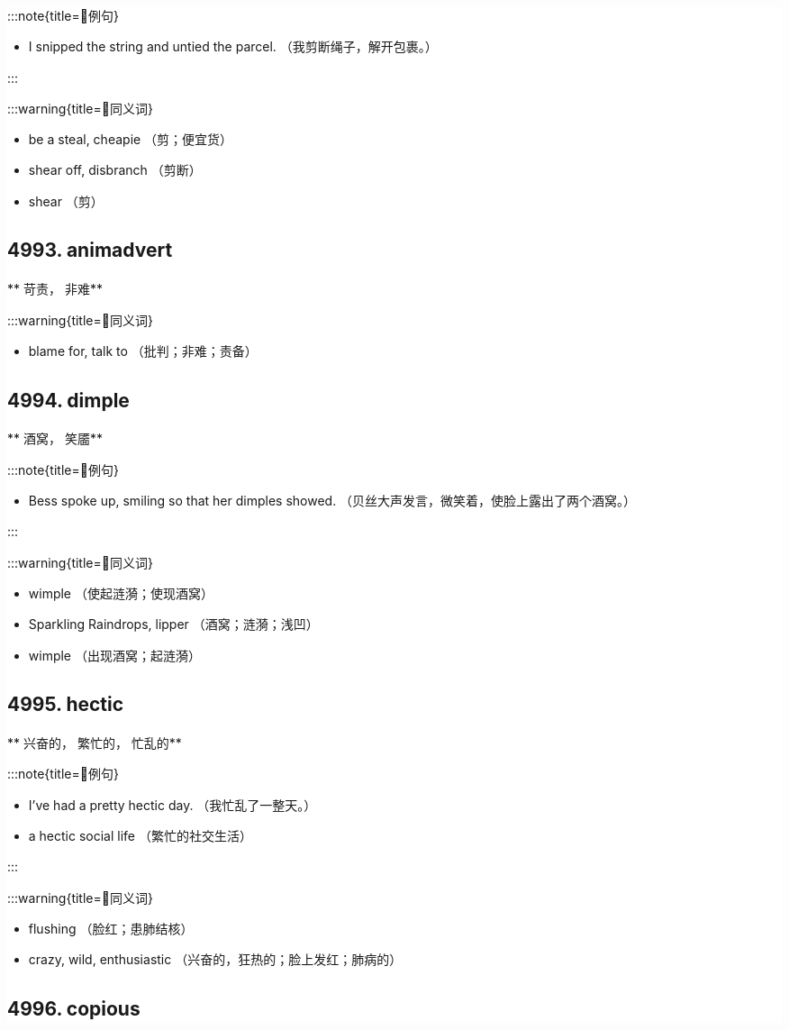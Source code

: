 :::note{title=🎤例句}

- I snipped the string and untied the parcel. （我剪断绳子，解开包裹。）

:::

:::warning{title=🤔同义词}

- be a steal, cheapie （剪；便宜货）

- shear off, disbranch （剪断）

- shear （剪）


## 4993. animadvert

** 苛责， 非难**

:::warning{title=🤔同义词}

- blame for, talk to （批判；非难；责备）


## 4994. dimple

** 酒窝， 笑靥**

:::note{title=🎤例句}

- Bess spoke up, smiling so that her dimples showed. （贝丝大声发言，微笑着，使脸上露出了两个酒窝。）

:::

:::warning{title=🤔同义词}

- wimple （使起涟漪；使现酒窝）

- Sparkling Raindrops, lipper （酒窝；涟漪；浅凹）

- wimple （出现酒窝；起涟漪）


## 4995. hectic

** 兴奋的， 繁忙的， 忙乱的**

:::note{title=🎤例句}

- I’ve had a pretty hectic day. （我忙乱了一整天。）

- a hectic social life （繁忙的社交生活）

:::

:::warning{title=🤔同义词}

- flushing （脸红；患肺结核）

- crazy, wild, enthusiastic （兴奋的，狂热的；脸上发红；肺病的）


## 4996. copious
